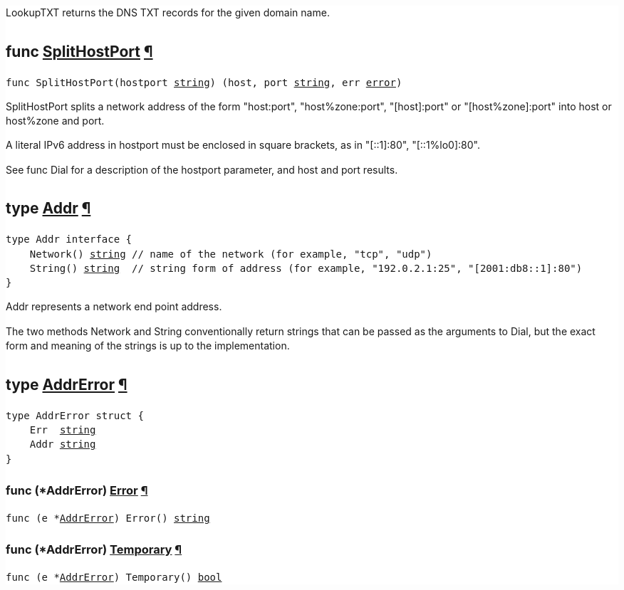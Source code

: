 LookupTXT returns the DNS TXT records for the given domain name.

<h2 id="SplitHostPort">func <a href="//github.com/golang/go/blob/2ea7d3461bb41d0ae12b56ee52d43314bcdb97f9/src/net/ipsock.go#L145">SplitHostPort</a>
    <a href="#SplitHostPort">¶</a></h2>
<pre>func SplitHostPort(hostport <a href="/builtin/#string">string</a>) (host, port <a href="/builtin/#string">string</a>, err <a href="/builtin/#error">error</a>)</pre>

SplitHostPort splits a network address of the form "host:port",
"host%zone:port", "[host]:port" or "[host%zone]:port" into host or host%zone and
port.

A literal IPv6 address in hostport must be enclosed in square brackets, as in
"[::1]:80", "[::1%lo0]:80".

See func Dial for a description of the hostport parameter, and host and port
results.

<h2 id="Addr">type <a href="//github.com/golang/go/blob/2ea7d3461bb41d0ae12b56ee52d43314bcdb97f9/src/net/net.go#L94">Addr</a>
    <a href="#Addr">¶</a></h2>
<pre>type Addr interface {
    Network() <a href="/builtin/#string">string</a> <span class="comment">// name of the network (for example, &#34;tcp&#34;, &#34;udp&#34;)</span>
    String() <a href="/builtin/#string">string</a>  <span class="comment">// string form of address (for example, &#34;192.0.2.1:25&#34;, &#34;[2001:db8::1]:80&#34;)</span>
}</pre>

Addr represents a network end point address.

The two methods Network and String conventionally return strings that can be
passed as the arguments to Dial, but the exact form and meaning of the strings
is up to the implementation.

<h2 id="AddrError">type <a href="//github.com/golang/go/blob/2ea7d3461bb41d0ae12b56ee52d43314bcdb97f9/src/net/net.go#L500">AddrError</a>
    <a href="#AddrError">¶</a></h2>
<pre>type AddrError struct {
<span id="AddrError.Err"></span>    Err  <a href="/builtin/#string">string</a>
<span id="AddrError.Addr"></span>    Addr <a href="/builtin/#string">string</a>
}</pre>


<h3 id="AddrError.Error">func (*AddrError) <a href="//github.com/golang/go/blob/2ea7d3461bb41d0ae12b56ee52d43314bcdb97f9/src/net/net.go#L505">Error</a>
    <a href="#AddrError.Error">¶</a></h3>
<pre>func (e *<a href="#AddrError">AddrError</a>) Error() <a href="/builtin/#string">string</a></pre>


<h3 id="AddrError.Temporary">func (*AddrError) <a href="//github.com/golang/go/blob/2ea7d3461bb41d0ae12b56ee52d43314bcdb97f9/src/net/net.go#L517">Temporary</a>
    <a href="#AddrError.Temporary">¶</a></h3>
<pre>func (e *<a href="#AddrError">AddrError</a>) Temporary() <a href="/builtin/#bool">bool</a></pre>

